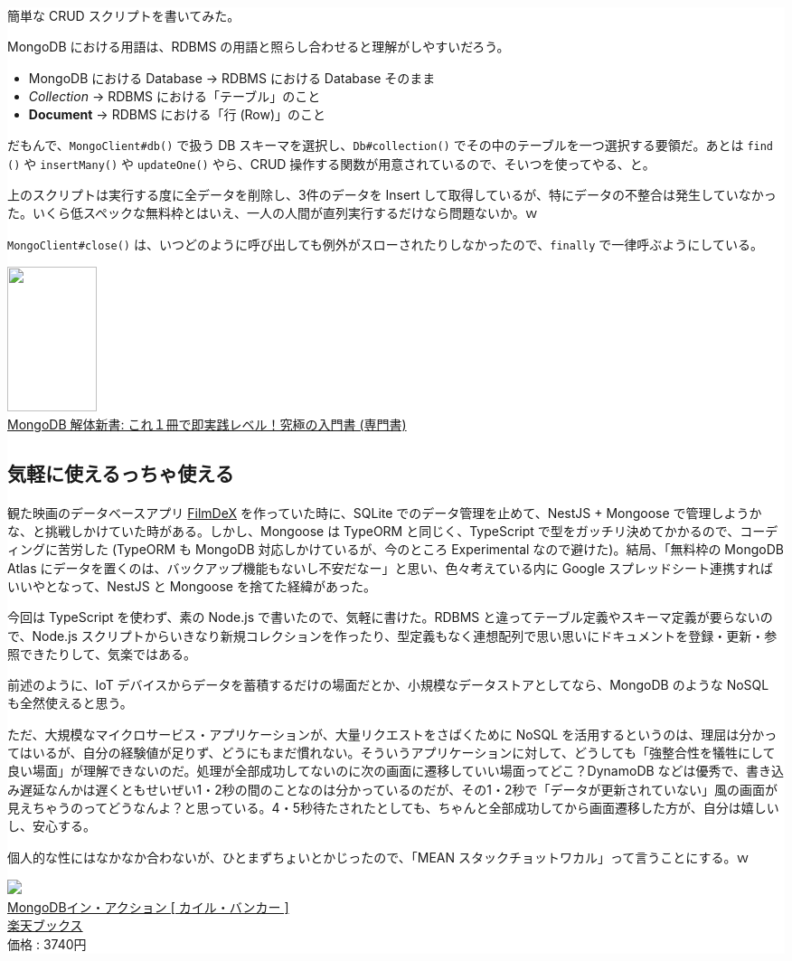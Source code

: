 簡単な CRUD スクリプトを書いてみた。

MongoDB における用語は、RDBMS の用語と照らし合わせると理解がしやすいだろう。

- MongoDB における Database → RDBMS における Database そのまま
- *Collection* → RDBMS における「テーブル」のこと
- **Document** → RDBMS における「行 (Row)」のこと

だもんで、`MongoClient#db()` で扱う DB スキーマを選択し、`Db#collection()` でその中のテーブルを一つ選択する要領だ。あとは `find()` や `insertMany()` や `updateOne()` やら、CRUD 操作する関数が用意されているので、そいつを使ってやる、と。

上のスクリプトは実行する度に全データを削除し、3件のデータを Insert して取得しているが、特にデータの不整合は発生していなかった。いくら低スペックな無料枠とはいえ、一人の人間が直列実行するだけなら問題ないか。ｗ

`MongoClient#close()` は、いつどのように呼び出しても例外がスローされたりしなかったので、`finally` で一律呼ぶようにしている。

<div class="ad-amazon">
  <div class="ad-amazon-image">
    <a href="https://www.amazon.co.jp/dp/B07BGC4MJ1?tag=neos21-22&amp;linkCode=osi&amp;th=1&amp;psc=1">
      <img src="https://m.media-amazon.com/images/I/51OaInh9AkL._SL160_.jpg" width="99" height="160">
    </a>
  </div>
  <div class="ad-amazon-info">
    <div class="ad-amazon-title">
      <a href="https://www.amazon.co.jp/dp/B07BGC4MJ1?tag=neos21-22&amp;linkCode=osi&amp;th=1&amp;psc=1">MongoDB 解体新書: これ１冊で即実践レベル！究極の入門書 (専門書)</a>
    </div>
  </div>
</div>

## 気軽に使えるっちゃ使える

観た映画のデータベースアプリ [FilmDeX](https://github.com/Neos21/filmdex) を作っていた時に、SQLite でのデータ管理を止めて、NestJS + Mongoose で管理しようかな、と挑戦しかけていた時がある。しかし、Mongoose は TypeORM と同じく、TypeScript で型をガッチリ決めてかかるので、コーディングに苦労した (TypeORM も MongoDB 対応しかけているが、今のところ Experimental なので避けた)。結局、「無料枠の MongoDB Atlas にデータを置くのは、バックアップ機能もないし不安だなー」と思い、色々考えている内に Google スプレッドシート連携すればいいやとなって、NestJS と Mongoose を捨てた経緯があった。

今回は TypeScript を使わず、素の Node.js で書いたので、気軽に書けた。RDBMS と違ってテーブル定義やスキーマ定義が要らないので、Node.js スクリプトからいきなり新規コレクションを作ったり、型定義もなく連想配列で思い思いにドキュメントを登録・更新・参照できたりして、気楽ではある。

前述のように、IoT デバイスからデータを蓄積するだけの場面だとか、小規模なデータストアとしてなら、MongoDB のような NoSQL も全然使えると思う。

ただ、大規模なマイクロサービス・アプリケーションが、大量リクエストをさばくために NoSQL を活用するというのは、理屈は分かってはいるが、自分の経験値が足りず、どうにもまだ慣れない。そういうアプリケーションに対して、どうしても「強整合性を犠牲にして良い場面」が理解できないのだ。処理が全部成功してないのに次の画面に遷移していい場面ってどこ？DynamoDB などは優秀で、書き込み遅延なんかは遅くともせいぜい1・2秒の間のことなのは分かっているのだが、その1・2秒で「データが更新されていない」風の画面が見えちゃうのってどうなんよ？と思っている。4・5秒待たされたとしても、ちゃんと全部成功してから画面遷移した方が、自分は嬉しいし、安心する。

個人的な性にはなかなか合わないが、ひとまずちょいとかじったので、「MEAN スタックチョットワカル」って言うことにする。ｗ

<div class="ad-rakuten">
  <div class="ad-rakuten-image">
    <a href="https://hb.afl.rakuten.co.jp/hgc/g00q0722.waxyc9ff.g00q0722.waxyd017/?pc=https%3A%2F%2Fitem.rakuten.co.jp%2Fbook%2F12138520%2F&amp;m=http%3A%2F%2Fm.rakuten.co.jp%2Fbook%2Fi%2F16236199%2F">
      <img src="https://thumbnail.image.rakuten.co.jp/@0_mall/book/cabinet/5900/9784873115900.jpg?_ex=128x128">
    </a>
  </div>
  <div class="ad-rakuten-info">
    <div class="ad-rakuten-title">
      <a href="https://hb.afl.rakuten.co.jp/hgc/g00q0722.waxyc9ff.g00q0722.waxyd017/?pc=https%3A%2F%2Fitem.rakuten.co.jp%2Fbook%2F12138520%2F&amp;m=http%3A%2F%2Fm.rakuten.co.jp%2Fbook%2Fi%2F16236199%2F">MongoDBイン・アクション [ カイル・バンカー ]</a>
    </div>
    <div class="ad-rakuten-shop">
      <a href="https://hb.afl.rakuten.co.jp/hgc/g00q0722.waxyc9ff.g00q0722.waxyd017/?pc=https%3A%2F%2Fwww.rakuten.co.jp%2Fbook%2F&amp;m=http%3A%2F%2Fm.rakuten.co.jp%2Fbook%2F">楽天ブックス</a>
    </div>
    <div class="ad-rakuten-price">価格 : 3740円</div>